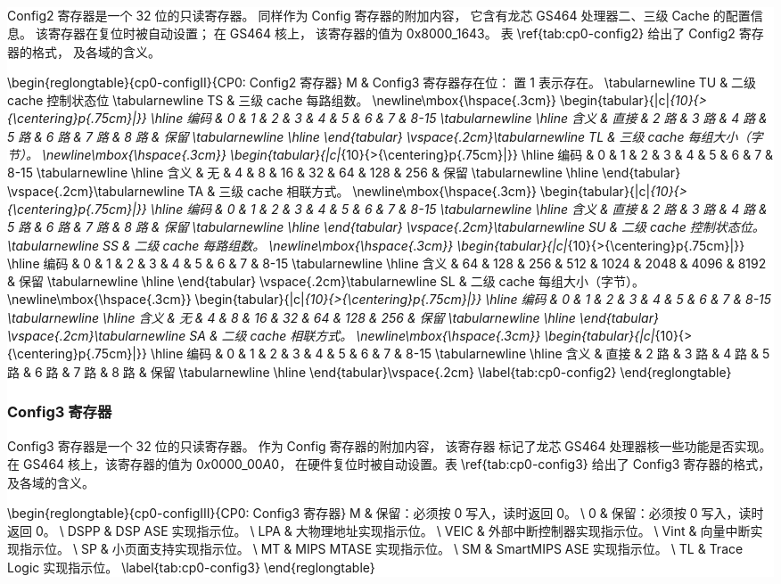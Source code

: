 Config2 寄存器是一个 32 位的只读寄存器。 同样作为 Config 寄存器的附加内容，
它含有龙芯 GS464 处理器二、三级 Cache 的配置信息。 该寄存器在复位时被自动设置； 在
GS464 核上， 该寄存器的值为 0x8000\_1643。 表 \ref{tab:cp0-config2} 给出了
Config2 寄存器的格式， 及各域的含义。

\begin{reglongtable}{cp0-configII}{CP0: Config2 寄存器}
  M    & Config3 寄存器存在位： 置 1 表示存在。 \tabularnewline
  TU   & 二级 cache 控制状态位 \tabularnewline
  TS   & 三级 cache 每路组数。 \newline\mbox{\hspace{.3cm}}
  \begin{tabular}{|c|*{10}{>{\centering}p{.75cm}|}} \hline
    编码 & 0    & 1    & 2    & 3    & 4    & 5    & 6    & 7    & 8-15 \tabularnewline \hline
    含义 & 直接 & 2 路 & 3 路 & 4 路 & 5 路 & 6 路 & 7 路 & 8 路 & 保留 \tabularnewline \hline
  \end{tabular} \vspace{.2cm}\tabularnewline
  TL   & 三级 cache 每组大小（字节）。 \newline\mbox{\hspace{.3cm}}
  \begin{tabular}{|c|*{10}{>{\centering}p{.75cm}|}} \hline
    编码 & 0  & 1 & 2 & 3  & 4  & 5  & 6   & 7   & 8-15 \tabularnewline \hline
    含义 & 无 & 4 & 8 & 16 & 32 & 64 & 128 & 256 & 保留 \tabularnewline \hline
  \end{tabular} \vspace{.2cm}\tabularnewline
  TA   & 三级 cache 相联方式。 \newline\mbox{\hspace{.3cm}}
  \begin{tabular}{|c|*{10}{>{\centering}p{.75cm}|}} \hline
    编码 & 0    & 1    & 2    & 3    & 4    & 5    & 6    & 7    & 8-15 \tabularnewline \hline
    含义 & 直接 & 2 路 & 3 路 & 4 路 & 5 路 & 6 路 & 7 路 & 8 路 & 保留 \tabularnewline \hline
  \end{tabular} \vspace{.2cm}\tabularnewline
  SU   & 二级 cache 控制状态位。 \tabularnewline
  SS   & 二级 cache 每路组数。 \newline\mbox{\hspace{.3cm}}
  \begin{tabular}{|c|*{10}{>{\centering}p{.75cm}|}} \hline
    编码 & 0  & 1   & 2   & 3   & 4    & 5    & 6    & 7    & 8-15 \tabularnewline \hline
    含义 & 64 & 128 & 256 & 512 & 1024 & 2048 & 4096 & 8192 & 保留 \tabularnewline \hline
  \end{tabular} \vspace{.2cm}\tabularnewline
  SL   & 二级 cache 每组大小（字节）。 \newline\mbox{\hspace{.3cm}}
  \begin{tabular}{|c|*{10}{>{\centering}p{.75cm}|}} \hline
    编码 & 0  & 1 & 2 & 3  & 4  & 5  & 6   & 7   & 8-15 \tabularnewline \hline
    含义 & 无 & 4 & 8 & 16 & 32 & 64 & 128 & 256 & 保留 \tabularnewline \hline
  \end{tabular} \vspace{.2cm}\tabularnewline
  SA   & 二级 cache 相联方式。 \newline\mbox{\hspace{.3cm}}
  \begin{tabular}{|c|*{10}{>{\centering}p{.75cm}|}} \hline
    编码 & 0    & 1    & 2    & 3    & 4    & 5    & 6    & 7    & 8-15 \tabularnewline \hline
    含义 & 直接 & 2 路 & 3 路 & 4 路 & 5 路 & 6 路 & 7 路 & 8 路 & 保留 \tabularnewline \hline
  \end{tabular}\vspace{.2cm}
  \label{tab:cp0-config2}
\end{reglongtable}

### Config3 寄存器

Config3 寄存器是一个 32 位的只读寄存器。 作为 Config 寄存器的附加内容， 该寄存器
标记了龙芯 GS464 处理器核一些功能是否实现。在 GS464 核上，该寄存器的值为
$0x0000\_00A0$， 在硬件复位时被自动设置。表 \ref{tab:cp0-config3} 给出了 Config3
寄存器的格式， 及各域的含义。

\begin{reglongtable}{cp0-configIII}{CP0: Config3 寄存器}
  M    & 保留：必须按 0 写入，读时返回 0。 \\ 
  0    & 保留：必须按 0 写入，读时返回 0。 \\ 
  DSPP & DSP ASE 实现指示位。              \\ 
  LPA  & 大物理地址实现指示位。            \\ 
  VEIC & 外部中断控制器实现指示位。        \\ 
  Vint & 向量中断实现指示位。              \\ 
  SP   & 小页面支持实现指示位。            \\ 
  MT   & MIPS MTASE 实现指示位。           \\ 
  SM   & SmartMIPS ASE 实现指示位。        \\ 
  TL   & Trace Logic 实现指示位。
  \label{tab:cp0-config3}
\end{reglongtable}
